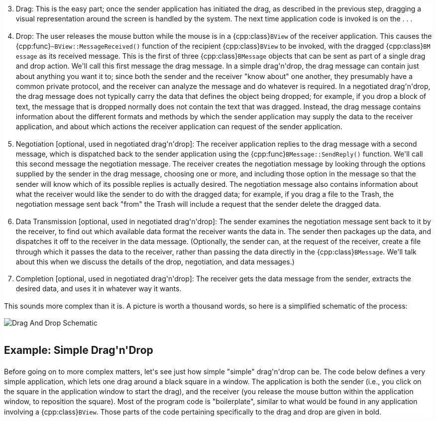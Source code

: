 3. Drag: This is the easy part; once the sender application has initiated the drag, as described in the
previous step, dragging a visual representation around the screen is handled by the system. The next
time application code is invoked is on the . . .

4. Drop: The user releases the mouse button while the mouse is in a {cpp:class}`BView` of the
receiver application. This causes the {cpp:func}`~BView::MessageReceived()` function of the
recipient {cpp:class}`BView` to be invoked, with the dragged {cpp:class}`BMessage` as its received
message. This is the first of three {cpp:class}`BMessage` objects that can be sent as part of a
single drag and drop action. We'll call this first message the drag message. In a simple
drag'n'drop, the drag message can contain just about anything you want it to; since both the sender
and the receiver "know about" one another, they presumably have a common private protocol, and the
receiver can analyze the message and do whatever is required. In a negotiated drag'n'drop, the drag
message does not typically carry the data that defines the object being dropped; for example, if you
drop a block of text, the message that is dropped normally does not contain the text that was
dragged. Instead, the drag message contains information about the different formats and methods by
which the sender application may supply the data to the receiver application, and about which
actions the receiver application can request of the sender application.

5. Negotiation [optional, used in negotiated drag'n'drop]: The receiver application replies to the
drag message with a second message, which is dispatched back to the sender application using the
{cpp:func}`BMessage::SendReply()` function. We'll call this second message the negotiation message.
The receiver creates the negotiation message by looking through the options supplied by the sender
in the drag message, choosing one or more, and including those option in the message so that the
sender will know which of its possible replies is actually desired. The negotiation message also
contains information about what the receiver would like the sender to do with the dragged data; for
example, if you drag a file to the Trash, the negotiation message sent back "from" the Trash will
include a request that the sender delete the dragged data.

6. Data Transmission [optional, used in negotiated drag'n'drop]: The sender examines the negotiation
message sent back to it by the receiver, to find out which available data format the receiver wants
the data in. The sender then packages up the data, and dispatches it off to the receiver in the data
message. (Optionally, the sender can, at the request of the receiver, create a file through which it
passes the data to the receiver, rather than passing the data directly in the {cpp:class}`BMessage`.
We'll talk about this when we discuss the details of the drop, negotiation, and data messages.)

7. Completion [optional, used in negotiated drag'n'drop]: The receiver gets the data message from
the sender, extracts the desired data, and uses it in whatever way it wants.

This sounds more complex than it is. A picture is worth a thousand words, so here is a simplified
schematic of the process:

![Drag And Drop Schematic](/kits/interface/drag_drop_schematic.png)

## Example: Simple Drag'n'Drop

Before going on to more complex matters, let's see just how simple "simple" drag'n'drop can be. The
code below defines a very simple application, which lets one drag around a black square in a window.
The application is both the sender (i.e., you click on the square in the application window to start
the drag), and the receiver (you release the mouse button within the application window, to
reposition the square). Most of the program code is "boilerplate", similar to what would be found in
any application involving a {cpp:class}`BView`. Those parts of the code pertaining specifically to
the drag and drop are given in bold.
